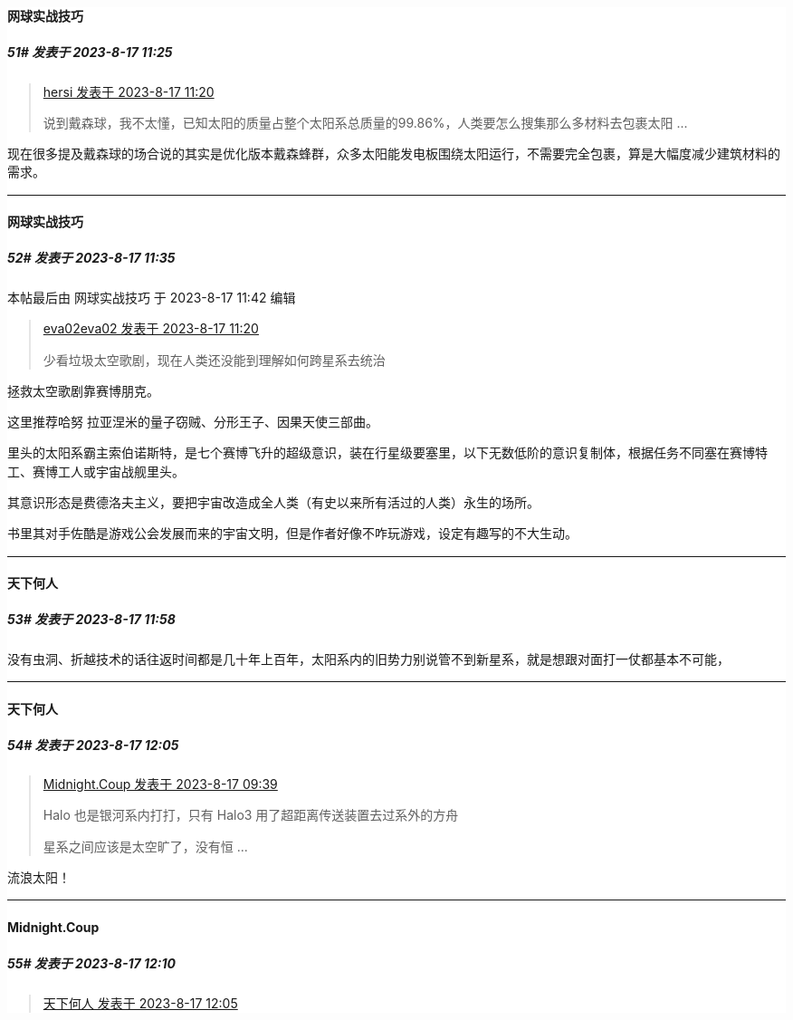 ####  网球实战技巧  
##### 51#       发表于 2023-8-17 11:25

<blockquote><a href="httphttps://bbs.saraba1st.com/2b/forum.php?mod=redirect&amp;goto=findpost&amp;pid=62058148&amp;ptid=2148737" target="_blank">hersi 发表于 2023-8-17 11:20</a>

说到戴森球，我不太懂，已知太阳的质量占整个太阳系总质量的99.86%，人类要怎么搜集那么多材料去包裹太阳 ...</blockquote>
现在很多提及戴森球的场合说的其实是优化版本戴森蜂群，众多太阳能发电板围绕太阳运行，不需要完全包裹，算是大幅度减少建筑材料的需求。

*****

####  网球实战技巧  
##### 52#       发表于 2023-8-17 11:35

 本帖最后由 网球实战技巧 于 2023-8-17 11:42 编辑 
<blockquote><a href="httphttps://bbs.saraba1st.com/2b/forum.php?mod=redirect&amp;goto=findpost&amp;pid=62058146&amp;ptid=2148737" target="_blank">eva02eva02 发表于 2023-8-17 11:20</a>

少看垃圾太空歌剧，现在人类还没能到理解如何跨星系去统治</blockquote>
拯救太空歌剧靠赛博朋克。

这里推荐哈努 拉亚涅米的量子窃贼、分形王子、因果天使三部曲。

里头的太阳系霸主索伯诺斯特，是七个赛博飞升的超级意识，装在行星级要塞里，以下无数低阶的意识复制体，根据任务不同塞在赛博特工、赛博工人或宇宙战舰里头。

其意识形态是费德洛夫主义，要把宇宙改造成全人类（有史以来所有活过的人类）永生的场所。

书里其对手佐酷是游戏公会发展而来的宇宙文明，但是作者好像不咋玩游戏，设定有趣写的不大生动。

*****

####  天下何人  
##### 53#       发表于 2023-8-17 11:58

没有虫洞、折越技术的话往返时间都是几十年上百年，太阳系内的旧势力别说管不到新星系，就是想跟对面打一仗都基本不可能，

*****

####  天下何人  
##### 54#       发表于 2023-8-17 12:05

<blockquote><a href="httphttps://bbs.saraba1st.com/2b/forum.php?mod=redirect&amp;goto=findpost&amp;pid=62056629&amp;ptid=2148737" target="_blank">Midnight.Coup 发表于 2023-8-17 09:39</a>

Halo 也是银河系内打打，只有 Halo3 用了超距离传送装置去过系外的方舟

星系之间应该是太空旷了，没有恒 ...</blockquote>
流浪太阳！

*****

####  Midnight.Coup  
##### 55#       发表于 2023-8-17 12:10

<blockquote><a href="httphttps://bbs.saraba1st.com/2b/forum.php?mod=redirect&amp;goto=findpost&amp;pid=62058835&amp;ptid=2148737" target="_blank">天下何人 发表于 2023-8-17 12:05</a>
